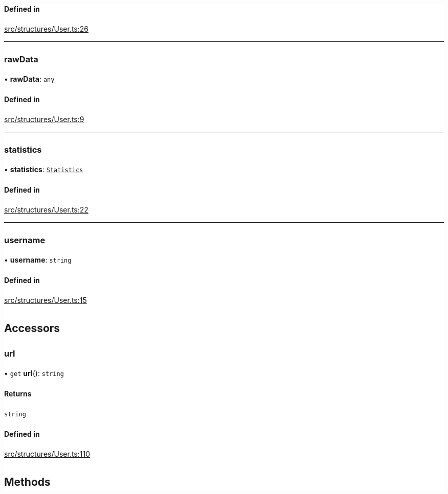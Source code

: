 #### Defined in

[src/structures/User.ts:26](https://github.com/newtykins/affinity/blob/37745b2/src/structures/User.ts#L26)

---

### rawData

• **rawData**: `any`

#### Defined in

[src/structures/User.ts:9](https://github.com/newtykins/affinity/blob/37745b2/src/structures/User.ts#L9)

---

### statistics

• **statistics**: [`Statistics`](../interfaces/User.Statistics.md)

#### Defined in

[src/structures/User.ts:22](https://github.com/newtykins/affinity/blob/37745b2/src/structures/User.ts#L22)

---

### username

• **username**: `string`

#### Defined in

[src/structures/User.ts:15](https://github.com/newtykins/affinity/blob/37745b2/src/structures/User.ts#L15)

## Accessors

### url

• `get` **url**(): `string`

#### Returns

`string`

#### Defined in

[src/structures/User.ts:110](https://github.com/newtykins/affinity/blob/37745b2/src/structures/User.ts#L110)

## Methods
